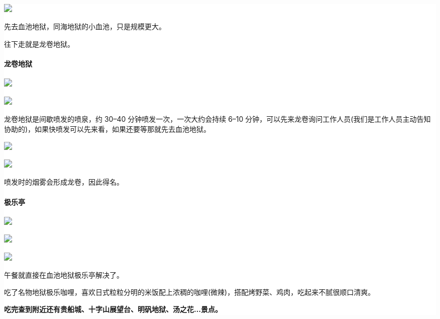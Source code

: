 

![](/assets/cb65fd5ab770/1*bXiTculpNQRbPDcsi1zMGg.jpeg)



先去血池地狱，同海地狱的小血池，只是规模更大。



往下走就是龙卷地狱。



#### 龙卷地狱



![](/assets/cb65fd5ab770/1*7wH_fE1OZf5s6_omDbaW6A.jpeg)



![](/assets/cb65fd5ab770/1*3sqCIz14c-I6Dnp3iH7JlQ.jpeg)



龙卷地狱是间歇喷发的喷泉，约 30–40 分钟喷发一次，一次大约会持续 6–10 分钟，可以先来龙卷询问工作人员(我们是工作人员主动告知协助的)，如果快喷发可以先来看，如果还要等那就先去血池地狱。



![](/assets/cb65fd5ab770/1*OqBE2m46ZypocabVf3yWTw.jpeg)



![](/assets/cb65fd5ab770/1*YfobsQuyN-1xRN5O4KfvJA.jpeg)



喷发时的烟雾会形成龙卷，因此得名。



#### 极乐亭



![](/assets/cb65fd5ab770/1*5fE6C4abKmPFaA3A-gQF6g.jpeg)



![](/assets/cb65fd5ab770/1*vhUdSFJIWV_bXuVC2iBmYg.jpeg)



![](/assets/cb65fd5ab770/1*flj9yliiQKlWV-ynhTCL0g.png)



午餐就直接在血池地狱极乐亭解决了。



吃了名物地狱极乐咖哩，喜欢日式粒粒分明的米饭配上浓稠的咖哩(微辣)，搭配烤野菜、鸡肉，吃起来不腻很顺口清爽。



**吃完查到附近还有贵船城、十字山展望台、明矾地狱、汤之花…景点。**
